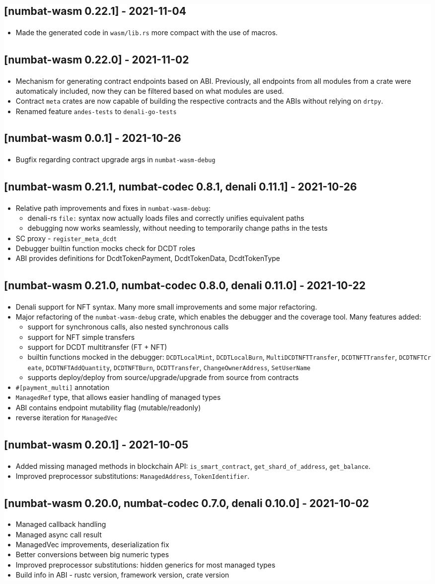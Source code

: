 ## [numbat-wasm 0.22.1] - 2021-11-04
- Made the generated code in `wasm/lib.rs` more compact with the use of macros.

## [numbat-wasm 0.22.0] - 2021-11-02
- Mechanism for generating contract endpoints based on ABI. Previously, all endpoints from all modules from a crate were automaticaly included, now they can be filtered based on what modules are used.
- Contract `meta` crates are now capable of building the respective contracts and the ABIs without relying on `drtpy`.
- Renamed feature `andes-tests` to `denali-go-tests`

## [numbat-wasm 0.0.1] - 2021-10-26
- Bugfix regarding contract upgrade args in `numbat-wasm-debug`

## [numbat-wasm 0.21.1, numbat-codec 0.8.1, denali 0.11.1] - 2021-10-26
- Relative path improvements and fixes in `numbat-wasm-debug`:
	- denali-rs `file:` syntax now actually loads files and correctly unifies equivalent paths
	- debugging now works seamlessly, without needing to temporarily change paths in the tests
- SC proxy - `register_meta_dcdt`
- Debugger builtin function mocks check for DCDT roles
- ABI provides definitions for DcdtTokenPayment, DcdtTokenData, DcdtTokenType

## [numbat-wasm 0.21.0, numbat-codec 0.8.0, denali 0.11.0] - 2021-10-22
- Denali support for NFT syntax. Many more small improvements and some major refactoring.
- Major refactoring of the `numbat-wasm-debug` crate, which enables the debugger and the coverage tool. Many features added:
	- support for synchronous calls, also nested synchronous calls
	- support for NFT simple transfers
	- support for DCDT multitransfer (FT + NFT)
	- builtin functions mocked in the debugger: `DCDTLocalMint`, `DCDTLocalBurn`, `MultiDCDTNFTTransfer`, `DCDTNFTTransfer`, `DCDTNFTCreate`, `DCDTNFTAddQuantity`, `DCDTNFTBurn`, `DCDTTransfer`, `ChangeOwnerAddress`, `SetUserName`
	- supports deploy/deploy from source/upgrade/upgrade from source from contracts
- `#[payment_multi]` annotation
- `ManagedRef` type, that allows easier handling of managed types
- ABI contains endpoint mutability flag (mutable/readonly)
- reverse iteration for `ManagedVec`

## [numbat-wasm 0.20.1] - 2021-10-05
- Added missing managed methods in blockchain API: `is_smart_contract`, `get_shard_of_address`, `get_balance`.
- Improved preprocessor substitutions: `ManagedAddress`, `TokenIdentifier`.

## [numbat-wasm 0.20.0, numbat-codec 0.7.0, denali 0.10.0] - 2021-10-02
- Managed callback handling
- Managed async call result
- ManagedVec improvements, deserialization fix
- Better conversions between big numeric types
- Improved preprocessor substitutions: hidden generics for most managed types
- Build info in ABI - rustc version, framework version, crate version
